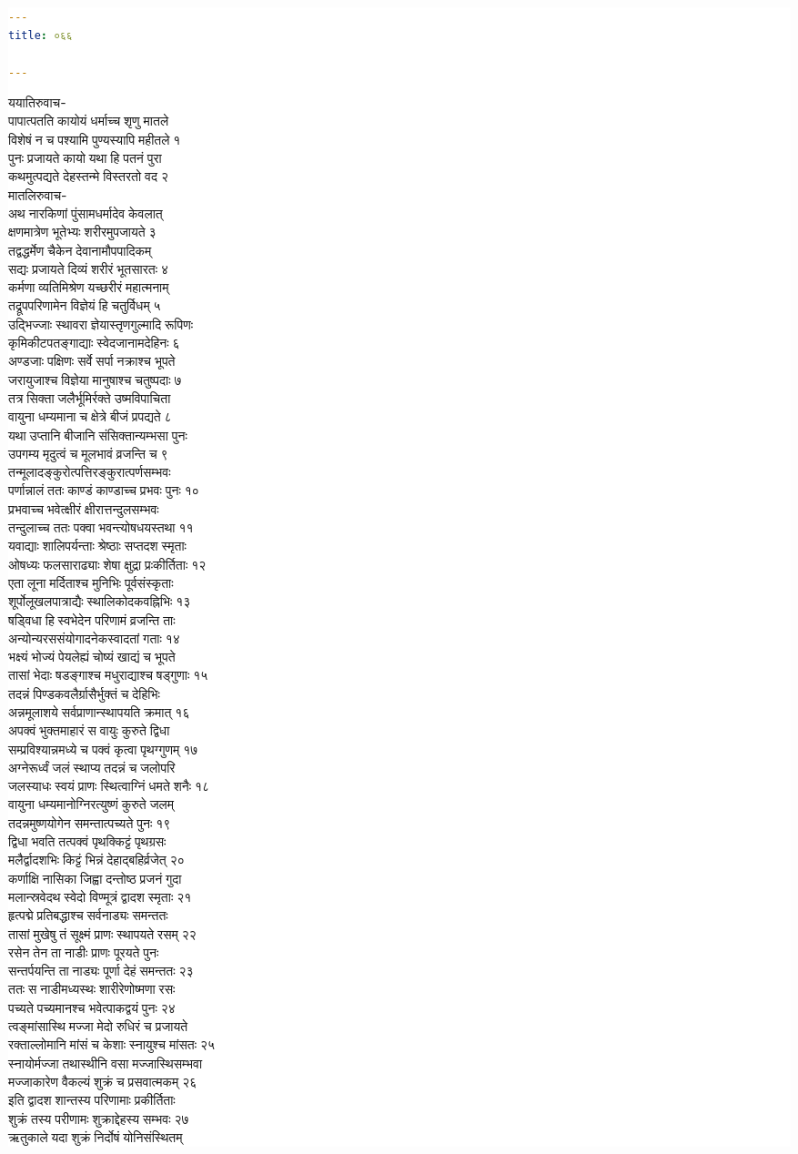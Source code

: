 ```yaml
---
title: ०६६

---
```

ययातिरुवाच-  
पापात्पतति कायोयं धर्माच्च शृणु मातले  
विशेषं न च पश्यामि पुण्यस्यापि महीतले १  
पुनः प्रजायते कायो यथा हि पतनं पुरा  
कथमुत्पद्यते देहस्तन्मे विस्तरतो वद २  
मातलिरुवाच-  
अथ नारकिणां पुंसामधर्मादेव केवलात्  
क्षणमात्रेण भूतेभ्यः शरीरमुपजायते ३  
तद्वद्धर्मेण चैकेन देवानामौपपादिकम्  
सद्यः प्रजायते दिव्यं शरीरं भूतसारतः ४  
कर्मणा व्यतिमिश्रेण यच्छरीरं महात्मनाम्  
तद्रूपपरिणामेन विज्ञेयं हि चतुर्विधम् ५  
उद्भिज्जाः स्थावरा ज्ञेयास्तृणगुल्मादि रूपिणः  
कृमिकीटपतङ्गाद्याः स्वेदजानामदेहिनः ६  
अण्डजाः पक्षिणः सर्वे सर्पा नक्राश्च भूपते  
जरायुजाश्च विज्ञेया मानुषाश्च चतुष्पदाः ७  
तत्र सिक्ता जलैर्भूमिर्रक्ते उष्मविपाचिता  
वायुना धम्यमाना च क्षेत्रे बीजं प्रपद्यते ८  
यथा उप्तानि बीजानि संसिक्तान्यम्भसा पुनः  
उपगम्य मृदुत्वं च मूलभावं व्रजन्ति च ९  
तन्मूलादङ्कुरोत्पत्तिरङ्कुरात्पर्णसम्भवः  
पर्णान्नालं ततः काण्डं काण्डाच्च प्रभवः पुनः १०  
प्रभवाच्च भवेत्क्षीरं क्षीरात्तन्दुलसम्भवः  
तन्दुलाच्च ततः पक्वा भवन्त्योषधयस्तथा ११  
यवाद्याः शालिपर्यन्ताः श्रेष्ठाः सप्तदश स्मृताः  
ओषध्यः फलसाराढ्याः शेषा क्षुद्रा प्रःकीर्तिताः १२  
एता लूना मर्दिताश्च मुनिभिः पूर्वसंस्कृताः  
शूर्पोलूखलपात्राद्यैः स्थालिकोदकवह्निभिः १३  
षड्विधा हि स्वभेदेन परिणामं व्रजन्ति ताः  
अन्योन्यरससंयोगादनेकस्वादतां गताः १४  
भक्ष्यं भोज्यं पेयलेह्यं चोष्यं खाद्यं च भूपते  
तासां भेदाः षडङ्गाश्च मधुराद्याश्च षड्गुणाः १५  
तदन्नं पिण्डकवलैर्ग्रासैर्भुक्तं च देहिभिः  
अन्नमूलाशये सर्वप्राणान्स्थापयति क्रमात् १६  
अपक्वं भुक्तमाहारं स वायुः कुरुते द्विधा  
सम्प्रविश्यान्नमध्ये च पक्वं कृत्वा पृथग्गुणम् १७  
अग्नेरूर्ध्वं जलं स्थाप्य तदन्नं च जलोपरि  
जलस्याधः स्वयं प्राणः स्थित्वाग्निं धमते शनैः १८  
वायुना धम्यमानोग्निरत्युष्णं कुरुते जलम्  
तदन्नमुष्णयोगेन समन्तात्पच्यते पुनः १९  
द्विधा भवति तत्पक्वं पृथक्किट्टं पृथग्रसः  
मलैर्द्वादशभिः किट्टं भिन्नं देहाद्बहिर्व्रजेत् २०  
कर्णाक्षि नासिका जिह्वा दन्तोष्ठ प्रजनं गुदा  
मलान्स्रवेदथ स्वेदो विण्मूत्रं द्वादश स्मृताः २१  
हृत्पद्मे प्रतिबद्धाश्च सर्वनाड्यः समन्ततः  
तासां मुखेषु तं सूक्ष्मं प्राणः स्थापयते रसम् २२  
रसेन तेन ता नाडीः प्राणः पूरयते पुनः  
सन्तर्पयन्ति ता नाड्यः पूर्णा देहं समन्ततः २३  
ततः स नाडीमध्यस्थः शारीरेणोष्मणा रसः  
पच्यते पच्यमानश्च भवेत्पाकद्वयं पुनः २४  
त्वङ्मांसास्थि मज्जा मेदो रुधिरं च प्रजायते  
रक्ताल्लोमानि मांसं च केशाः स्नायुश्च मांसतः २५  
स्नायोर्मज्जा तथास्थीनि वसा मज्जास्थिसम्भवा  
मज्जाकारेण वैकल्यं शुक्रं च प्रसवात्मकम् २६  
इति द्वादश शान्तस्य परिणामाः प्रकीर्तिताः  
शुक्रं तस्य परीणामः शुक्राद्देहस्य सम्भवः २७  
ऋतुकाले यदा शुक्रं निर्दोषं योनिसंस्थितम्  